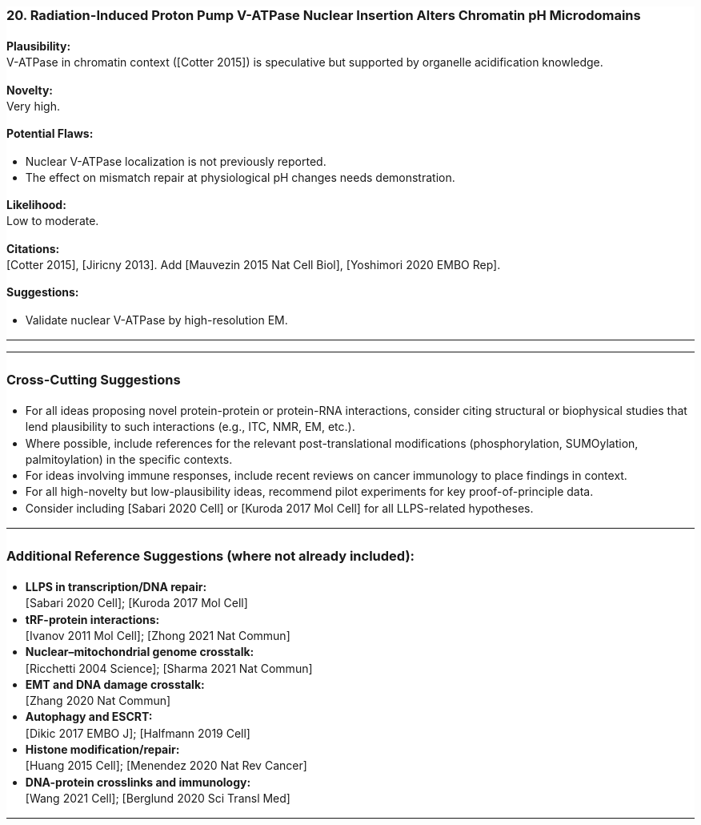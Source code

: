 ### 20. Radiation-Induced Proton Pump V-ATPase Nuclear Insertion Alters Chromatin pH Microdomains

**Plausibility:**  
V-ATPase in chromatin context ([Cotter 2015]) is speculative but supported by organelle acidification knowledge.

**Novelty:**  
Very high.

**Potential Flaws:**  
- Nuclear V-ATPase localization is not previously reported.
- The effect on mismatch repair at physiological pH changes needs demonstration.

**Likelihood:**  
Low to moderate.

**Citations:**  
[Cotter 2015], [Jiricny 2013]. Add [Mauvezin 2015 Nat Cell Biol], [Yoshimori 2020 EMBO Rep].

**Suggestions:**  
- Validate nuclear V-ATPase by high-resolution EM.
---

---

### Cross-Cutting Suggestions

- For all ideas proposing novel protein-protein or protein-RNA interactions, consider citing structural or biophysical studies that lend plausibility to such interactions (e.g., ITC, NMR, EM, etc.).
- Where possible, include references for the relevant post-translational modifications (phosphorylation, SUMOylation, palmitoylation) in the specific contexts.
- For ideas involving immune responses, include recent reviews on cancer immunology to place findings in context.
- For all high-novelty but low-plausibility ideas, recommend pilot experiments for key proof-of-principle data.
- Consider including [Sabari 2020 Cell] or [Kuroda 2017 Mol Cell] for all LLPS-related hypotheses.

---

### Additional Reference Suggestions (where not already included):

- **LLPS in transcription/DNA repair:**  
  [Sabari 2020 Cell]; [Kuroda 2017 Mol Cell]
- **tRF-protein interactions:**  
  [Ivanov 2011 Mol Cell]; [Zhong 2021 Nat Commun]
- **Nuclear–mitochondrial genome crosstalk:**  
  [Ricchetti 2004 Science]; [Sharma 2021 Nat Commun]
- **EMT and DNA damage crosstalk:**  
  [Zhang 2020 Nat Commun]
- **Autophagy and ESCRT:**  
  [Dikic 2017 EMBO J]; [Halfmann 2019 Cell]
- **Histone modification/repair:**  
  [Huang 2015 Cell]; [Menendez 2020 Nat Rev Cancer]
- **DNA-protein crosslinks and immunology:**  
  [Wang 2021 Cell]; [Berglund 2020 Sci Transl Med]

---